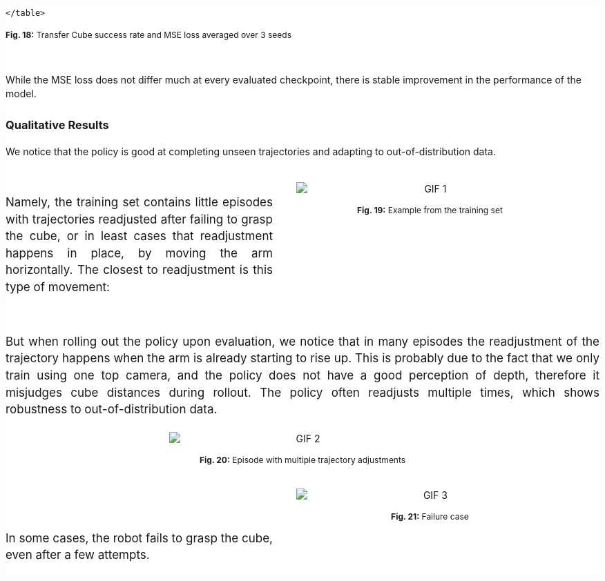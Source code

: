	</table>
</div>
<p style="font-size: 12px; margin-top:0px;"><strong>Fig. 18:</strong> Transfer Cube success rate and MSE loss averaged over 3 seeds </p>
<br>

<p>While the MSE loss does not differ much at every evaluated checkpoint, there is stable improvement in the performance of the model. </p>


### Qualitative Results

<p>We notice that the policy is good at completing unseen trajectories and adapting to out-of-distribution data.</p>
<div style="display: flex; flex-direction: column;">
  <div style="margin-top: 20px; overflow: hidden;">
      <div style="width: 45%; display: inline-block; text-align: center; vertical-align: top; margin-right: 30px;">
          <p style="font-size: 17px; text-align: justify;">Namely, the training set contains little episodes with trajectories readjusted after failing to grasp the cube, or in least cases that readjustment happens in place, by moving the arm horizontally. The closest to readjustment is this type of movement:</p>
      </div>
      <div style="width: 45%; display: inline-block; text-align: center; vertical-align: top;">
          <img style="width: 100%; max-width: 100%; display: block; margin-left: auto; margin-right: auto;" alt="GIF 1" src="./Hugging Face – The AI community building the future._files/UV4Ca5JX5zLjvaOAJOj8h.gif">
          <p style="font-size: 12px; text-align: center;"><strong>Fig. 19:</strong> Example from the training set</p>
      </div>
  </div>
    <div style="margin-top: 20px; text-align: justify;">
        <p style="margin-bottom: 0; font-size: 17px;">But when rolling out the policy upon evaluation, we notice that in many episodes the readjustment of the trajectory happens when the arm is already starting to rise up. This is probably due to the fact that we only train using one top camera, and the policy does not have a good perception of depth, therefore it misjudges cube distances during rollout. The policy often readjusts multiple times, which shows robustness to out-of-distribution data.</p>
    </div>
    <div style="text-align: center; margin-top: 20px;">
        <img style="width: 45%; max-width: 100%; display: block; margin-left: auto; margin-right: auto;" alt="GIF 2" src="./Hugging Face – The AI community building the future._files/05L4eVC5q4bLck0u1U2zd.gif">
        <p style="font-size: 12px; text-align: center;"><strong>Fig. 20:</strong> Episode with multiple trajectory adjustments</p>
    </div> 
    <div style="margin-top: 20px;">
        <div style="width: 45%; margin-right: 30px; margin-top: 40px; text-align: center; display: inline-block; vertical-align: top;">
              <p style="margin-top: 20px; font-size: 17px; text-align: justify;">In some cases, the robot fails to grasp the cube, even after a few attempts.</p>
        </div>
        <div style="width: 45%; text-align: center; display: inline-block; vertical-align: top;">
            <img style="width: 100%; max-width: 100%; display: block; margin-left: auto; margin-right: auto;" alt="GIF 3" src="./Hugging Face – The AI community building the future._files/Evvg6pIrgA1_dITvYS1GN.gif">
            <p style="font-size: 12px; text-align: center;"><strong>Fig. 21:</strong> Failure case </p>
        </div>
    </div>
</div>
